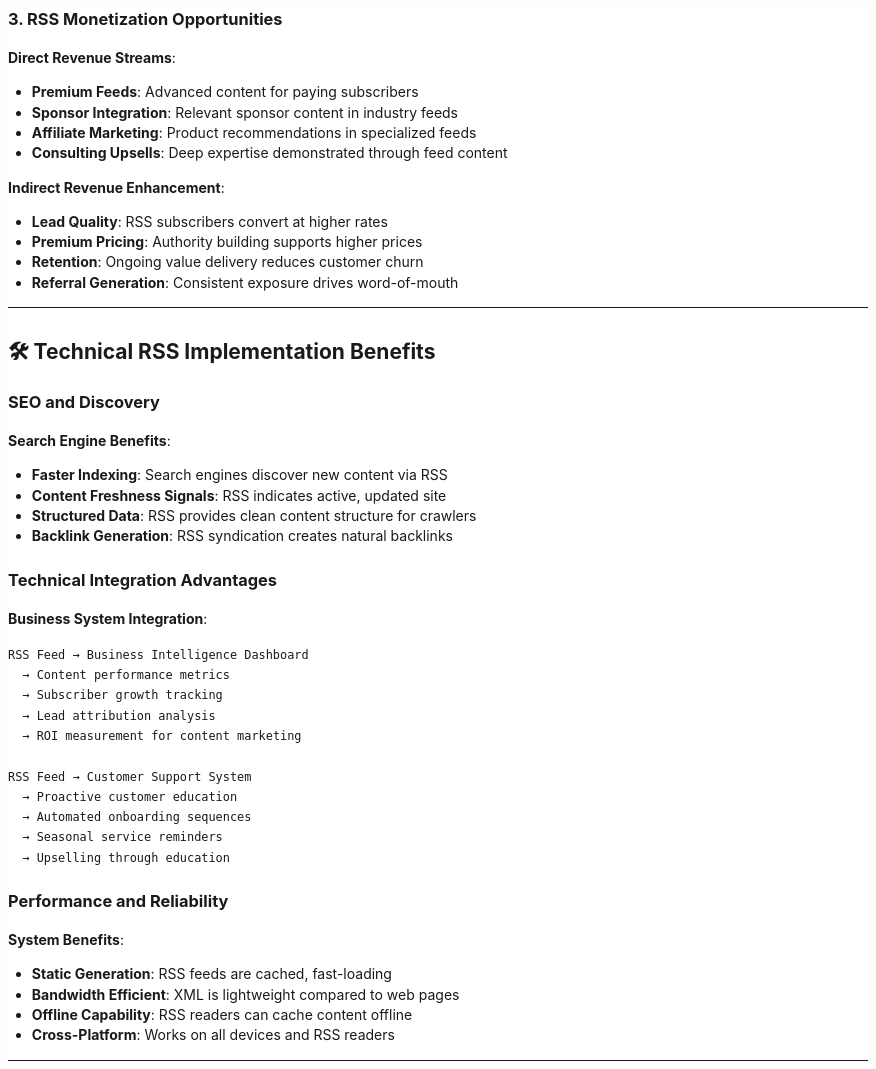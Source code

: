 ### **3. RSS Monetization Opportunities**

**Direct Revenue Streams**:
- **Premium Feeds**: Advanced content for paying subscribers
- **Sponsor Integration**: Relevant sponsor content in industry feeds  
- **Affiliate Marketing**: Product recommendations in specialized feeds
- **Consulting Upsells**: Deep expertise demonstrated through feed content

**Indirect Revenue Enhancement**:
- **Lead Quality**: RSS subscribers convert at higher rates
- **Premium Pricing**: Authority building supports higher prices
- **Retention**: Ongoing value delivery reduces customer churn
- **Referral Generation**: Consistent exposure drives word-of-mouth

---

## 🛠 **Technical RSS Implementation Benefits**

### **SEO and Discovery**

**Search Engine Benefits**:
- **Faster Indexing**: Search engines discover new content via RSS
- **Content Freshness Signals**: RSS indicates active, updated site
- **Structured Data**: RSS provides clean content structure for crawlers
- **Backlink Generation**: RSS syndication creates natural backlinks

### **Technical Integration Advantages**

**Business System Integration**:
```
RSS Feed → Business Intelligence Dashboard
  → Content performance metrics
  → Subscriber growth tracking
  → Lead attribution analysis
  → ROI measurement for content marketing

RSS Feed → Customer Support System  
  → Proactive customer education
  → Automated onboarding sequences
  → Seasonal service reminders
  → Upselling through education
```

### **Performance and Reliability**

**System Benefits**:
- **Static Generation**: RSS feeds are cached, fast-loading
- **Bandwidth Efficient**: XML is lightweight compared to web pages
- **Offline Capability**: RSS readers can cache content offline
- **Cross-Platform**: Works on all devices and RSS readers

---
